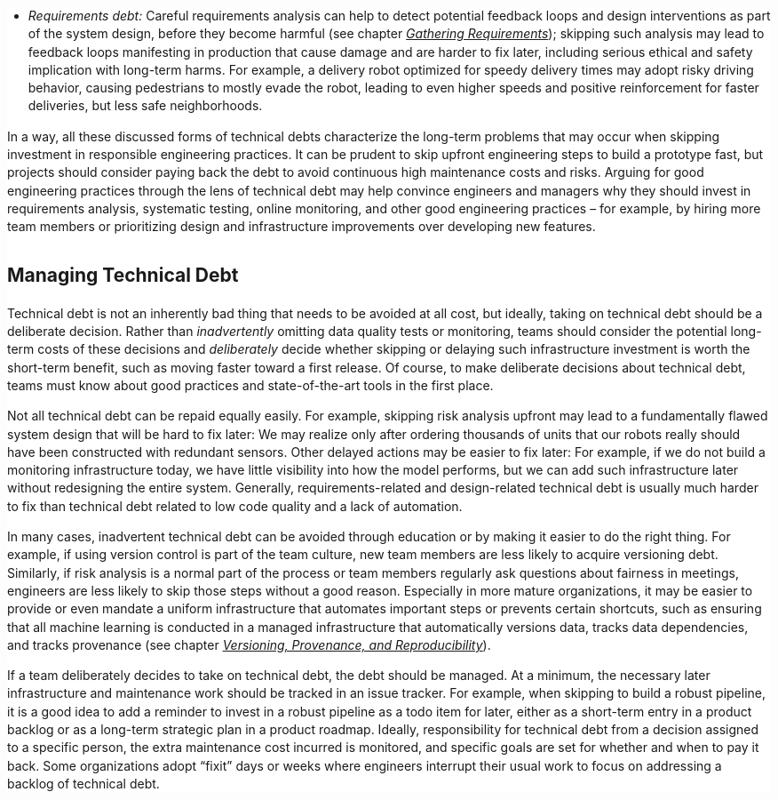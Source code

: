   * *Requirements debt:* Careful requirements analysis can help to detect potential feedback loops and design interventions as part of the system design, before they become harmful (see chapter *[Gathering Requirements](06-gathering-requirements.md)*); skipping such analysis may lead to feedback loops manifesting in production that cause damage and are harder to fix later, including serious ethical and safety implication with long-term harms. For example, a delivery robot optimized for speedy delivery times may adopt risky driving behavior, causing pedestrians to mostly evade the robot, leading to even higher speeds and positive reinforcement for faster deliveries, but less safe neighborhoods.


In a way, all these discussed forms of technical debts characterize the long-term problems that may occur when skipping investment in responsible engineering practices. It can be prudent to skip upfront engineering steps to build a prototype fast, but projects should consider paying back the debt to avoid continuous high maintenance costs and risks. Arguing for good engineering practices through the lens of technical debt may help convince engineers and managers why they should invest in requirements analysis, systematic testing, online monitoring, and other good engineering practices – for example, by hiring more team members or prioritizing design and infrastructure improvements over developing new features.

## Managing Technical Debt

Technical debt is not an inherently bad thing that needs to be avoided at all cost, but ideally, taking on technical debt should be a deliberate decision. Rather than *inadvertently* omitting data quality tests or monitoring, teams should consider the potential long-term costs of these decisions and *deliberately* decide whether skipping or delaying such infrastructure investment is worth the short-term benefit, such as moving faster toward a first release. Of course, to make deliberate decisions about technical debt, teams must know about good practices and state-of-the-art tools in the first place.

Not all technical debt can be repaid equally easily. For example, skipping risk analysis upfront may lead to a fundamentally flawed system design that will be hard to fix later: We may realize only after ordering thousands of units that our robots really should have been constructed with redundant sensors. Other delayed actions may be easier to fix later: For example, if we do not build a monitoring infrastructure today, we have little visibility into how the model performs, but we can add such infrastructure later without redesigning the entire system. Generally, requirements-related and design-related technical debt is usually much harder to fix than technical debt related to low code quality and a lack of automation.

In many cases, inadvertent technical debt can be avoided through education or by making it easier to do the right thing. For example, if using version control is part of the team culture, new team members are less likely to acquire versioning debt. Similarly, if risk analysis is a normal part of the process or team members regularly ask questions about fairness in meetings, engineers are less likely to skip those steps without a good reason. Especially in more mature organizations, it may be easier to provide or even mandate a uniform infrastructure that automates important steps or prevents certain shortcuts, such as ensuring that all machine learning is conducted in a managed infrastructure that automatically versions data, tracks data dependencies, and tracks provenance (see chapter *[Versioning, Provenance, and Reproducibility](24-versioning-provenance-and-reproducibility.md)*).

If a team deliberately decides to take on technical debt, the debt should be managed. At a minimum, the necessary later infrastructure and maintenance work should be tracked in an issue tracker. For example, when skipping to build a robust pipeline, it is a good idea to add a reminder to invest in a robust pipeline as a todo item for later, either as a short-term entry in a product backlog or as a long-term strategic plan in a product roadmap. Ideally, responsibility for technical debt from a decision assigned to a specific person, the extra maintenance cost incurred is monitored, and specific goals are set for whether and when to pay it back. Some organizations adopt “fixit” days or weeks where engineers interrupt their usual work to focus on addressing a backlog of technical debt. 

